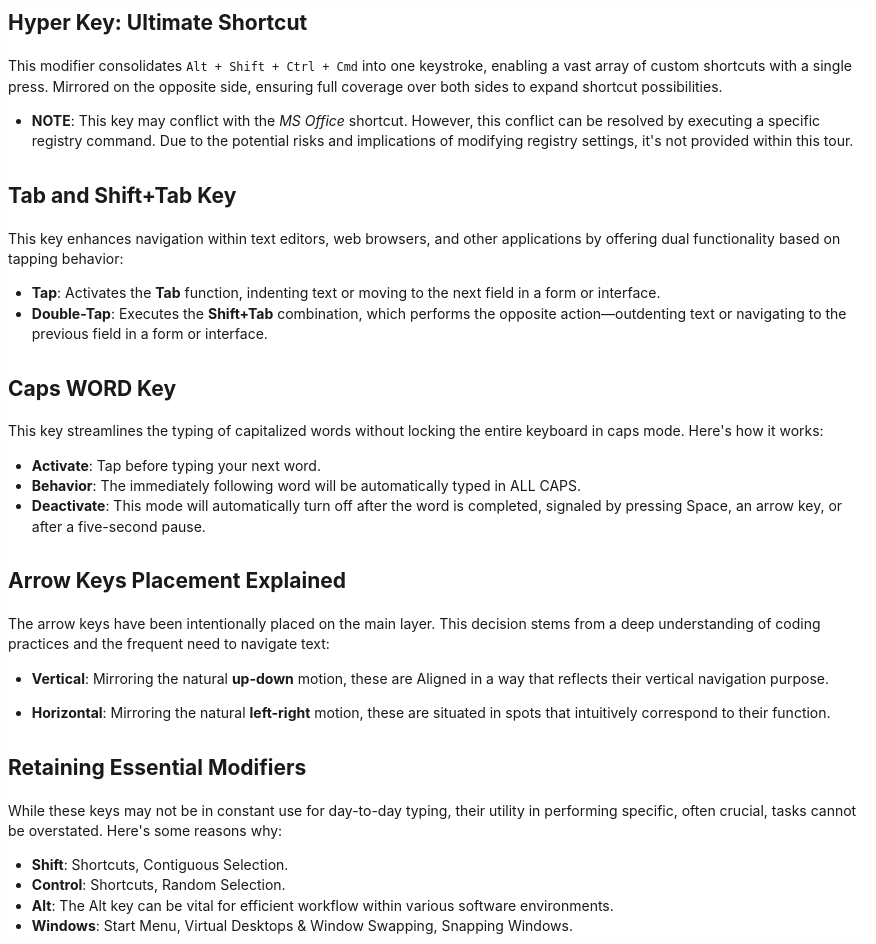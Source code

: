 
## Hyper Key: Ultimate Shortcut

This modifier consolidates `Alt + Shift + Ctrl + Cmd` into one keystroke, enabling a vast array of custom shortcuts with a single press. Mirrored on the opposite side, ensuring full coverage over both sides to expand shortcut possibilities.

- **NOTE**: This key may conflict with the _MS Office_ shortcut. However, this conflict can be resolved by executing a specific registry command. Due to the potential risks and implications of modifying registry settings, it's not provided within this tour.



## Tab and Shift+Tab Key

This key enhances navigation within text editors, web browsers, and other applications by offering dual functionality based on tapping behavior:

- **Tap**: Activates the **Tab** function, indenting text or moving to the next field in a form or interface.
- **Double-Tap**: Executes the **Shift+Tab** combination, which performs the opposite action—outdenting text or navigating to the previous field in a form or interface.



## Caps WORD Key

This key streamlines the typing of capitalized words without locking the entire keyboard in caps mode. Here's how it works:

- **Activate**: Tap before typing your next word.
- **Behavior**: The immediately following word will be automatically typed in ALL CAPS.
- **Deactivate**: This mode will automatically turn off after the word is completed, signaled by pressing Space, an arrow key, or after a five-second pause.



## Arrow Keys Placement Explained

The arrow keys have been intentionally placed on the main layer. This decision stems from a deep understanding of coding practices and the frequent need to navigate text:

- **Vertical**: Mirroring the natural **up-down** motion, these are Aligned in a way that reflects their vertical navigation purpose.

- **Horizontal**: Mirroring the natural **left-right** motion, these are situated in spots that intuitively correspond to their function.



## Retaining Essential Modifiers

While these keys may not be in constant use for day-to-day typing, their utility in performing specific, often crucial, tasks cannot be overstated. Here's some reasons why:

- **Shift**: Shortcuts, Contiguous Selection.
- **Control**: Shortcuts, Random Selection.
- **Alt**: The Alt key can be vital for efficient workflow within various software environments.
- **Windows**: Start Menu, Virtual Desktops & Window Swapping, Snapping Windows.
